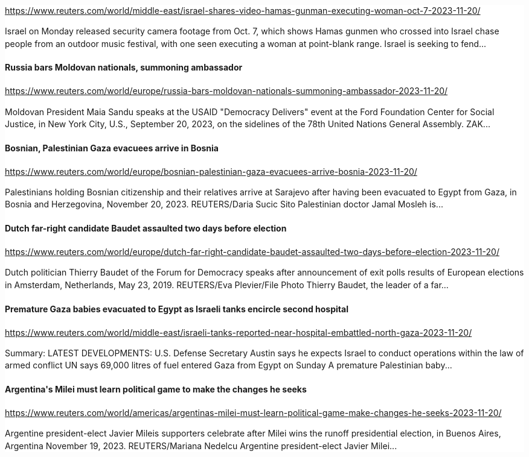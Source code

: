 https://www.reuters.com/world/middle-east/israel-shares-video-hamas-gunman-executing-woman-oct-7-2023-11-20/

Israel on Monday released security camera footage from Oct. 7, which
shows Hamas gunmen who crossed into Israel chase people from an outdoor
music festival, with one seen executing a woman at point-blank range.
Israel is seeking to fend\...

#### Russia bars Moldovan nationals, summoning ambassador

https://www.reuters.com/world/europe/russia-bars-moldovan-nationals-summoning-ambassador-2023-11-20/

Moldovan President Maia Sandu speaks at the USAID \"Democracy Delivers\"
event at the Ford Foundation Center for Social Justice, in New York
City, U.S., September 20, 2023, on the sidelines of the 78th United
Nations General Assembly. ZAK\...

#### Bosnian, Palestinian Gaza evacuees arrive in Bosnia

https://www.reuters.com/world/europe/bosnian-palestinian-gaza-evacuees-arrive-bosnia-2023-11-20/

Palestinians holding Bosnian citizenship and their relatives arrive at
Sarajevo after having been evacuated to Egypt from Gaza, in Bosnia and
Herzegovina, November 20, 2023. REUTERS/Daria Sucic Sito Palestinian
doctor Jamal Mosleh is\...

#### Dutch far-right candidate Baudet assaulted two days before election

https://www.reuters.com/world/europe/dutch-far-right-candidate-baudet-assaulted-two-days-before-election-2023-11-20/

Dutch politician Thierry Baudet of the Forum for Democracy speaks after
announcement of exit polls results of European elections in Amsterdam,
Netherlands, May 23, 2019. REUTERS/Eva Plevier/File Photo Thierry
Baudet, the leader of a far\...

#### Premature Gaza babies evacuated to Egypt as Israeli tanks encircle second hospital

https://www.reuters.com/world/middle-east/israeli-tanks-reported-near-hospital-embattled-north-gaza-2023-11-20/

Summary: LATEST DEVELOPMENTS: U.S. Defense Secretary Austin says he
expects Israel to conduct operations within the law of armed conflict UN
says 69,000 litres of fuel entered Gaza from Egypt on Sunday A premature
Palestinian baby\...

#### Argentina's Milei must learn political game to make the changes he seeks

https://www.reuters.com/world/americas/argentinas-milei-must-learn-political-game-make-changes-he-seeks-2023-11-20/

Argentine president-elect Javier Mileis supporters celebrate after Milei
wins the runoff presidential election, in Buenos Aires, Argentina
November 19, 2023. REUTERS/Mariana Nedelcu Argentine president-elect
Javier Milei\...
